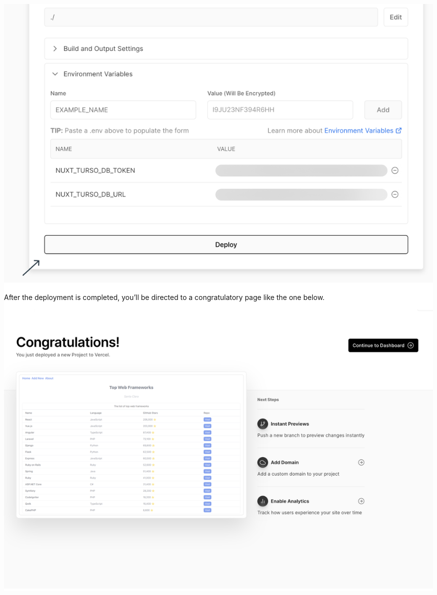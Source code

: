 ![Screenshot of deploying a configured Vercel deployment](11-vercel-deploying-the-site-manual-setup.png)

After the deployment is completed, you’ll be directed to a congratulatory page
like the one below.

![Screenshot of a Vercel manual deployment success page](12-vercel-deployment-success-page-2.png)
